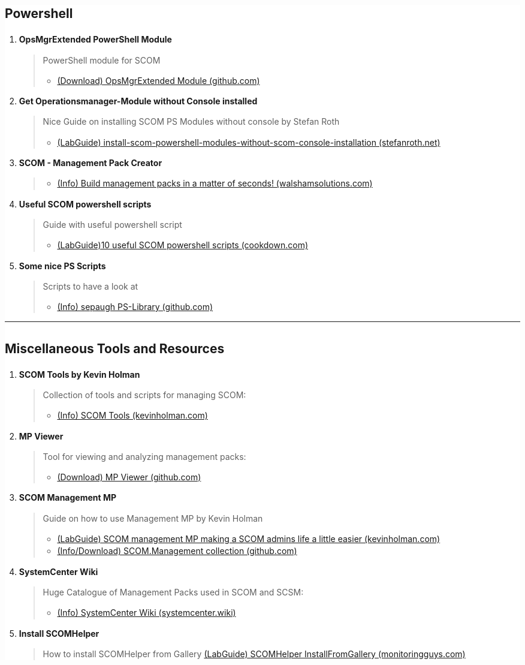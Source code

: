 
## Powershell

1.  **OpsMgrExtended PowerShell Module**
    > PowerShell module for SCOM
    > - [(Download) OpsMgrExtended Module (github.com)](https://github.com/tyconsulting/OpsMgrExtended-PS-Module/tree/master)

1.  **Get Operationsmanager-Module without Console installed**
    > Nice Guide on installing SCOM PS Modules without console by Stefan Roth
    > - [(LabGuide) install-scom-powershell-modules-without-scom-console-installation (stefanroth.net)](https://www.stefanroth.net/2013/03/13/scom-2012-install-scom-powershell-modules-without-scom-console-installation/)

1.  **SCOM - Management Pack Creator**
    > - [(Info) Build management packs in a matter of seconds! (walshamsolutions.com)](https://www.walshamsolutions.com/scom-management-pack-creator-official-version-released)


1.  **Useful SCOM powershell scripts**
    > Guide with useful powershell script
    > - [(LabGuide)10 useful SCOM powershell scripts (cookdown.com)](https://www.cookdown.com/blog/10-useful-scom-powershell-scripts)

1.  **Some nice PS Scripts**
    > Scripts to have a look at
    > - [(Info) sepaugh PS-Library (github.com)](https://github.com/sepaugh/SCOM/tree/main)


---

## Miscellaneous Tools and Resources

1.  **SCOM Tools by Kevin Holman**
    > Collection of tools and scripts for managing SCOM:
    > - [(Info) SCOM Tools (kevinholman.com)](https://kevinholman.com/2018/12/30/scom-tools/)

1.  **MP Viewer**
    > Tool for viewing and analyzing management packs:
    > - [(Download) MP Viewer (github.com)](https://github.com/JeanCloud365/mpviewer)

1.  **SCOM Management MP**
    > Guide on how to use Management MP by Kevin Holman
    > - [ (LabGuide) SCOM management MP making a SCOM admins life a little easier (kevinholman.com)](https://kevinholman.com/2017/05/09/scom-management-mp-making-a-scom-admins-life-a-little-easier/)
    > - [(Info/Download) SCOM.Management collection (github.com)](https://github.com/thekevinholman/SCOM.Management)

1.  **SystemCenter Wiki**

    > Huge Catalogue of Management Packs used in SCOM and SCSM:
    > - [(Info) SystemCenter Wiki (systemcenter.wiki)](https://systemcenter.wiki/)

1.  **Install SCOMHelper**
    > How to install SCOMHelper from Gallery
        	[(LabGuide) SCOMHelper InstallFromGallery (monitoringguys.com)](https://monitoringguys.com/2019/11/12/scomhelper/#InstallFromGallery)
